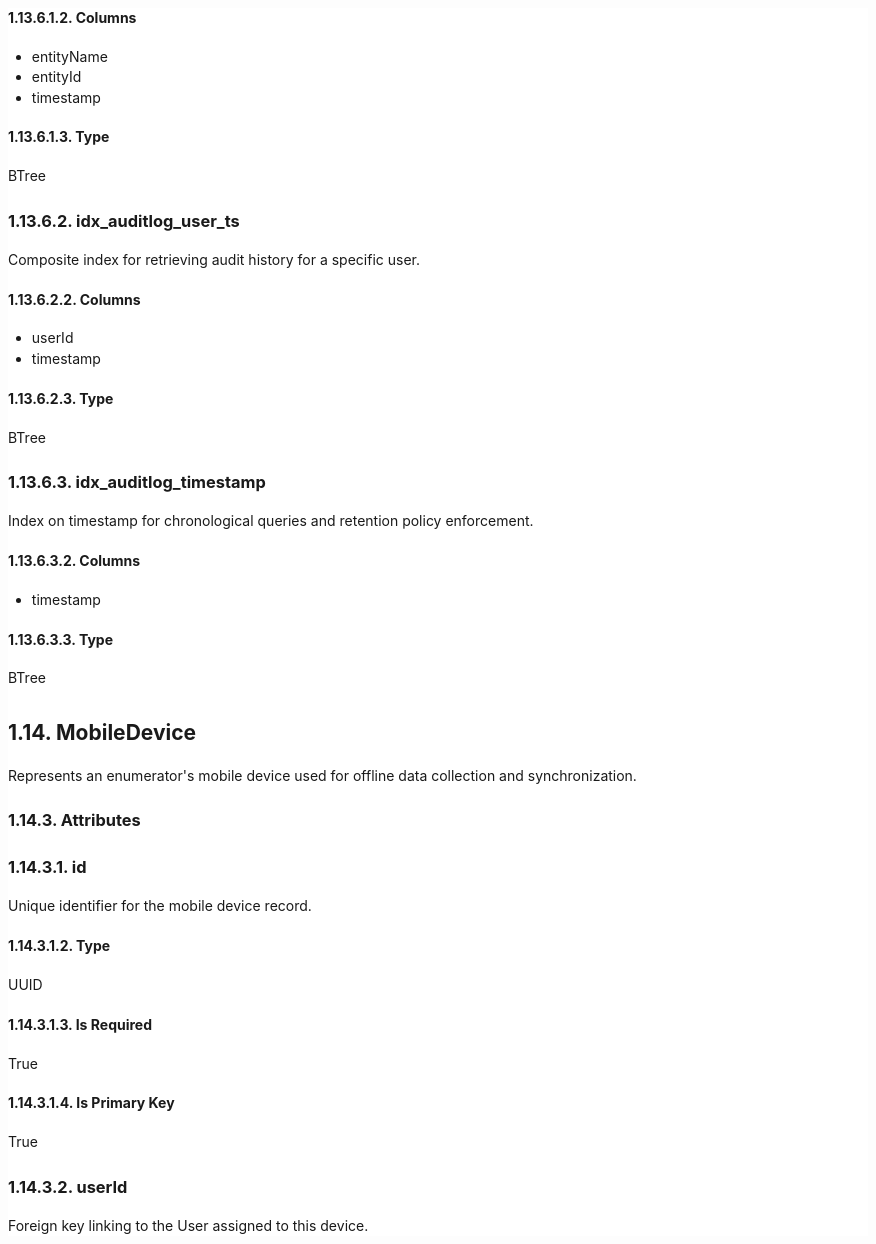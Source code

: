 #### 1.13.6.1.2. Columns

- entityName
- entityId
- timestamp

#### 1.13.6.1.3. Type
BTree

### 1.13.6.2. idx_auditlog_user_ts
Composite index for retrieving audit history for a specific user.

#### 1.13.6.2.2. Columns

- userId
- timestamp

#### 1.13.6.2.3. Type
BTree

### 1.13.6.3. idx_auditlog_timestamp
Index on timestamp for chronological queries and retention policy enforcement.

#### 1.13.6.3.2. Columns

- timestamp

#### 1.13.6.3.3. Type
BTree


## 1.14. MobileDevice
Represents an enumerator's mobile device used for offline data collection and synchronization.

### 1.14.3. Attributes

### 1.14.3.1. id
Unique identifier for the mobile device record.

#### 1.14.3.1.2. Type
UUID

#### 1.14.3.1.3. Is Required
True

#### 1.14.3.1.4. Is Primary Key
True

### 1.14.3.2. userId
Foreign key linking to the User assigned to this device.
